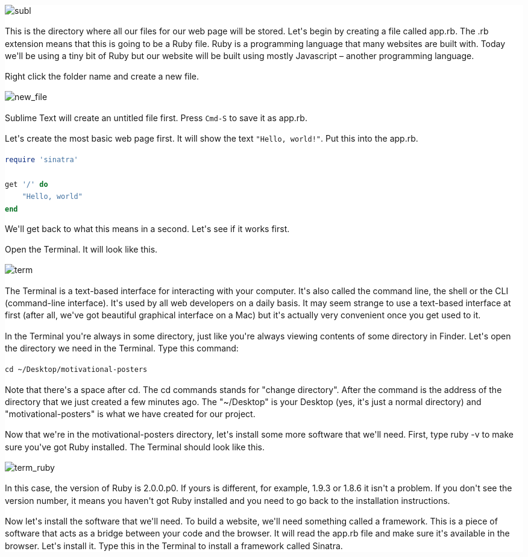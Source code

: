 ![subl](https://github.com/makersacademy/course/raw/master/day_one/images/subl.png)

This is the directory where all our files for our web page will be stored. Let's begin by creating a file called app.rb. The .rb extension means that this is going to be a Ruby file. Ruby is a programming language that many websites are built with. Today we'll be using a tiny bit of Ruby but our website will be built using mostly Javascript – another programming language.

Right click the folder name and create a new file.

![new_file](https://github.com/makersacademy/course/raw/master/day_one/images/new_file.png)

Sublime Text will create an untitled file first. Press `Cmd-S` to save it as app.rb.

Let's create the most basic web page first. It will show the text `"Hello, world!"`. Put this into the app.rb.

```` ruby
require 'sinatra'

get '/' do
    "Hello, world"
end
````

We'll get back to what this means in a second. Let's see if it works first.

Open the Terminal. It will look like this.

![term](https://github.com/makersacademy/course/raw/master/day_one/images/term.png)

The Terminal is a text-based interface for interacting with your computer. It's also called the command line, the shell or the CLI (command-line interface). It's used by all web developers on a daily basis. It may seem strange to use a text-based interface at first (after all, we've got beautiful graphical interface on a Mac) but it's actually very convenient once you get used to it.

In the Terminal you're always in some directory, just like you're always viewing contents of some directory in Finder. Let's open the directory we need in the Terminal. Type this command:

`cd ~/Desktop/motivational-posters`

Note that there's a space after cd. The cd commands stands for "change directory". After the command is the address of the directory that we just created a few minutes ago. The "~/Desktop" is your Desktop (yes, it's just a normal directory) and "motivational-posters" is what we have created for our project.

Now that we're in the motivational-posters directory, let's install some more software that we'll need. First, type ruby -v to make sure you've got Ruby installed. The Terminal should look like this.

![term_ruby](https://github.com/makersacademy/course/raw/master/day_one/images/term_ruby.png)

In this case, the version of Ruby is 2.0.0.p0. If yours is different, for example, 1.9.3 or 1.8.6 it isn't a problem. If you don't see the version number, it means you haven't got Ruby installed and you need to go back to the installation instructions.

Now let's install the software that we'll need. To build a website, we'll need something called a framework. This is a piece of software that acts as a bridge between your code and the browser. It will read the app.rb file and make sure it's available in the browser. Let's install it. Type this in the Terminal to install a framework called Sinatra.
